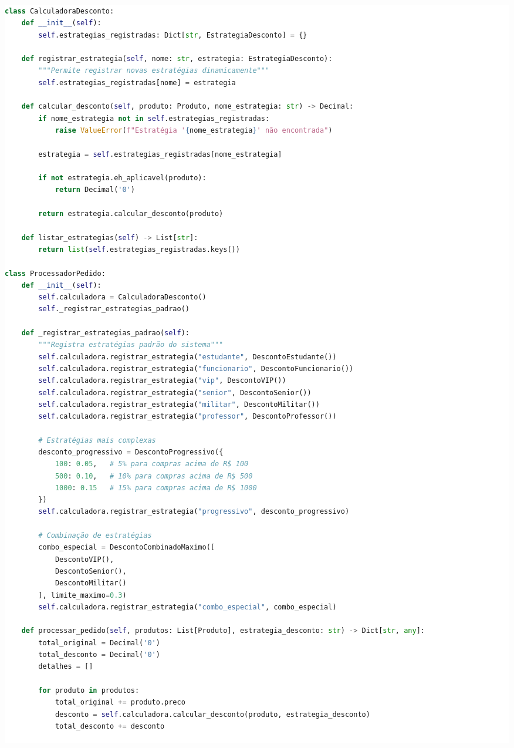 ```python
class CalculadoraDesconto:
    def __init__(self):
        self.estrategias_registradas: Dict[str, EstrategiaDesconto] = {}
    
    def registrar_estrategia(self, nome: str, estrategia: EstrategiaDesconto):
        """Permite registrar novas estratégias dinamicamente"""
        self.estrategias_registradas[nome] = estrategia
    
    def calcular_desconto(self, produto: Produto, nome_estrategia: str) -> Decimal:
        if nome_estrategia not in self.estrategias_registradas:
            raise ValueError(f"Estratégia '{nome_estrategia}' não encontrada")
        
        estrategia = self.estrategias_registradas[nome_estrategia]
        
        if not estrategia.eh_aplicavel(produto):
            return Decimal('0')
        
        return estrategia.calcular_desconto(produto)
    
    def listar_estrategias(self) -> List[str]:
        return list(self.estrategias_registradas.keys())

class ProcessadorPedido:
    def __init__(self):
        self.calculadora = CalculadoraDesconto()
        self._registrar_estrategias_padrao()
    
    def _registrar_estrategias_padrao(self):
        """Registra estratégias padrão do sistema"""
        self.calculadora.registrar_estrategia("estudante", DescontoEstudante())
        self.calculadora.registrar_estrategia("funcionario", DescontoFuncionario())
        self.calculadora.registrar_estrategia("vip", DescontoVIP())
        self.calculadora.registrar_estrategia("senior", DescontoSenior())
        self.calculadora.registrar_estrategia("militar", DescontoMilitar())
        self.calculadora.registrar_estrategia("professor", DescontoProfessor())
        
        # Estratégias mais complexas
        desconto_progressivo = DescontoProgressivo({
            100: 0.05,   # 5% para compras acima de R$ 100
            500: 0.10,   # 10% para compras acima de R$ 500
            1000: 0.15   # 15% para compras acima de R$ 1000
        })
        self.calculadora.registrar_estrategia("progressivo", desconto_progressivo)
        
        # Combinação de estratégias
        combo_especial = DescontoCombinadoMaximo([
            DescontoVIP(),
            DescontoSenior(),
            DescontoMilitar()
        ], limite_maximo=0.3)
        self.calculadora.registrar_estrategia("combo_especial", combo_especial)
    
    def processar_pedido(self, produtos: List[Produto], estrategia_desconto: str) -> Dict[str, any]:
        total_original = Decimal('0')
        total_desconto = Decimal('0')
        detalhes = []
        
        for produto in produtos:
            total_original += produto.preco
            desconto = self.calculadora.calcular_desconto(produto, estrategia_desconto)
            total_desconto += desconto
            
```